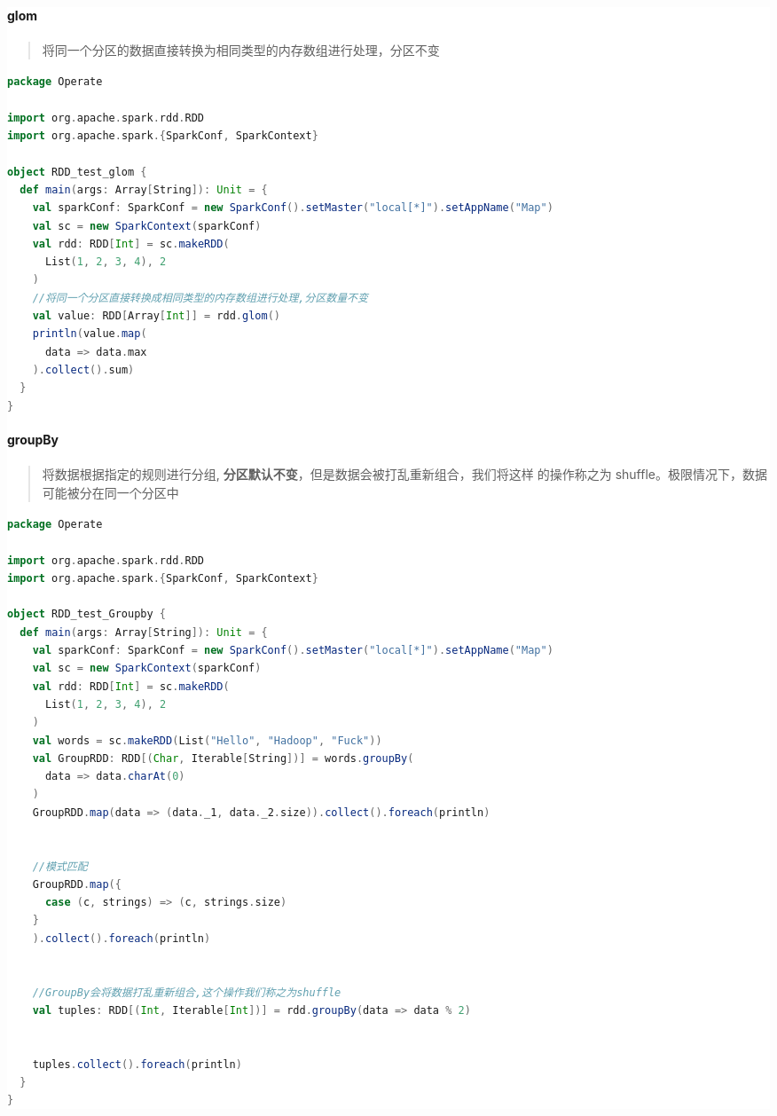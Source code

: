 #### glom

> 将同一个分区的数据直接转换为相同类型的内存数组进行处理，分区不变

```scala
package Operate

import org.apache.spark.rdd.RDD
import org.apache.spark.{SparkConf, SparkContext}

object RDD_test_glom {
  def main(args: Array[String]): Unit = {
    val sparkConf: SparkConf = new SparkConf().setMaster("local[*]").setAppName("Map")
    val sc = new SparkContext(sparkConf)
    val rdd: RDD[Int] = sc.makeRDD(
      List(1, 2, 3, 4), 2
    )
    //将同一个分区直接转换成相同类型的内存数组进行处理,分区数量不变
    val value: RDD[Array[Int]] = rdd.glom()
    println(value.map(
      data => data.max
    ).collect().sum)
  }
}
```

#### groupBy

> 将数据根据指定的规则进行分组, **分区默认不变**，但是数据会被打乱重新组合，我们将这样 的操作称之为 shuffle。极限情况下，数据可能被分在同一个分区中

```scala
package Operate

import org.apache.spark.rdd.RDD
import org.apache.spark.{SparkConf, SparkContext}

object RDD_test_Groupby {
  def main(args: Array[String]): Unit = {
    val sparkConf: SparkConf = new SparkConf().setMaster("local[*]").setAppName("Map")
    val sc = new SparkContext(sparkConf)
    val rdd: RDD[Int] = sc.makeRDD(
      List(1, 2, 3, 4), 2
    )
    val words = sc.makeRDD(List("Hello", "Hadoop", "Fuck"))
    val GroupRDD: RDD[(Char, Iterable[String])] = words.groupBy(
      data => data.charAt(0)
    )
    GroupRDD.map(data => (data._1, data._2.size)).collect().foreach(println)


    //模式匹配
    GroupRDD.map({
      case (c, strings) => (c, strings.size)
    }
    ).collect().foreach(println)


    //GroupBy会将数据打乱重新组合,这个操作我们称之为shuffle
    val tuples: RDD[(Int, Iterable[Int])] = rdd.groupBy(data => data % 2)


    tuples.collect().foreach(println)
  }
}
```

